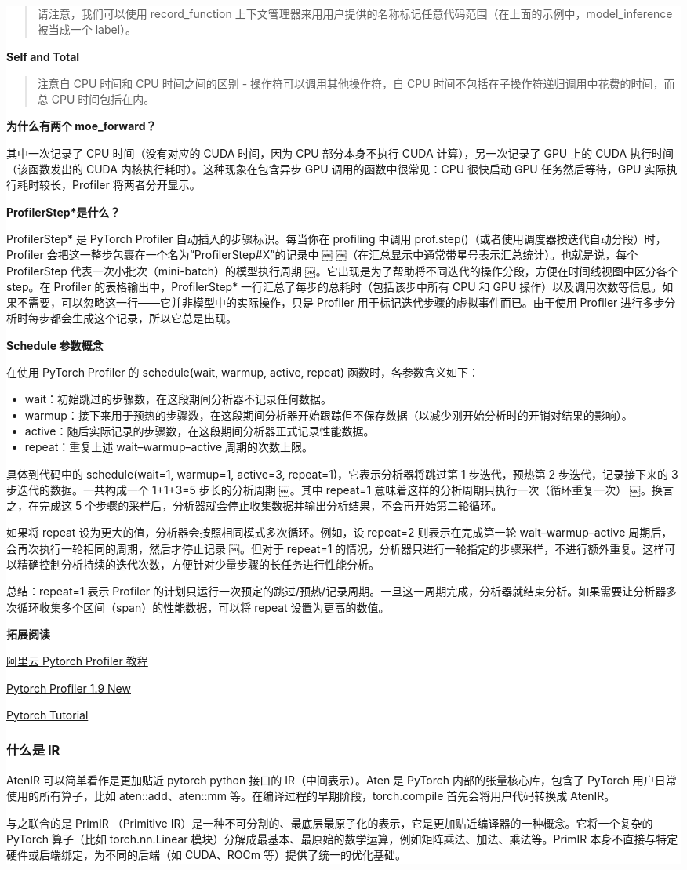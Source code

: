 > 请注意，我们可以使用 record_function 上下文管理器来用用户提供的名称标记任意代码范围（在上面的示例中，model_inference 被当成一个 label）。

**Self and Total**

> 注意自 CPU 时间和 CPU 时间之间的区别 - 操作符可以调用其他操作符，自 CPU 时间不包括在子操作符递归调用中花费的时间，而总 CPU 时间包括在内。


**为什么有两个 moe_forward？**

其中一次记录了 CPU 时间（没有对应的 CUDA 时间，因为 CPU 部分本身不执行 CUDA 计算），另一次记录了 GPU 上的 CUDA 执行时间（该函数发出的 CUDA 内核执行耗时）。这种现象在包含异步 GPU 调用的函数中很常见：CPU 很快启动 GPU 任务然后等待，GPU 实际执行耗时较长，Profiler 将两者分开显示。

**ProfilerStep*是什么？**

ProfilerStep* 是 PyTorch Profiler 自动插入的步骤标识。每当你在 profiling 中调用 prof.step()（或者使用调度器按迭代自动分段）时，Profiler 会把这一整步包裹在一个名为“ProfilerStep#X”的记录中 ￼ ￼（在汇总显示中通常带星号表示汇总统计）。也就是说，每个 ProfilerStep 代表一次小批次（mini-batch）的模型执行周期 ￼。它出现是为了帮助将不同迭代的操作分段，方便在时间线视图中区分各个 step。在 Profiler 的表格输出中，ProfilerStep* 一行汇总了每步的总耗时（包括该步中所有 CPU 和 GPU 操作）以及调用次数等信息。如果不需要，可以忽略这一行——它并非模型中的实际操作，只是 Profiler 用于标记迭代步骤的虚拟事件而已。由于使用 Profiler 进行多步分析时每步都会生成这个记录，所以它总是出现。

**Schedule 参数概念**

在使用 PyTorch Profiler 的 schedule(wait, warmup, active, repeat) 函数时，各参数含义如下：
- wait：初始跳过的步骤数，在这段期间分析器不记录任何数据。
- warmup：接下来用于预热的步骤数，在这段期间分析器开始跟踪但不保存数据（以减少刚开始分析时的开销对结果的影响）。
- active：随后实际记录的步骤数，在这段期间分析器正式记录性能数据。
- repeat：重复上述 wait–warmup–active 周期的次数上限。

具体到代码中的 schedule(wait=1, warmup=1, active=3, repeat=1)，它表示分析器将跳过第 1 步迭代，预热第 2 步迭代，记录接下来的 3 步迭代的数据。一共构成一个 1+1+3=5 步长的分析周期 ￼。其中 repeat=1 意味着这样的分析周期只执行一次（循环重复一次） ￼。换言之，在完成这 5 个步骤的采样后，分析器就会停止收集数据并输出分析结果，不会再开始第二轮循环。

如果将 repeat 设为更大的值，分析器会按照相同模式多次循环。例如，设 repeat=2 则表示在完成第一轮 wait–warmup–active 周期后，会再次执行一轮相同的周期，然后才停止记录 ￼。但对于 repeat=1 的情况，分析器只进行一轮指定的步骤采样，不进行额外重复。这样可以精确控制分析持续的迭代次数，方便针对少量步骤的长任务进行性能分析。

总结：repeat=1 表示 Profiler 的计划只运行一次预定的跳过/预热/记录周期。一旦这一周期完成，分析器就结束分析。如果需要让分析器多次循环收集多个区间（span）的性能数据，可以将 repeat 设置为更高的数值。


**拓展阅读**

[阿里云 Pytorch Profiler 教程](https://help.aliyun.com/zh/ack/cloud-native-ai-suite/use-cases/use-pytorch-profiler-to-realize-performance-analysis-and-troubleshooting-of-large-models#df76ccdf3fcmz)

[Pytorch Profiler 1.9 New](https://pytorch.org/blog/pytorch-profiler-1-9-released/)

[Pytorch Tutorial](https://docs.pytorch.org/tutorials/intermediate/tensorboard_profiler_tutorial.html?ajs_aid=c7c23a62-9ca8-4068-8c60-f453de94f392)


### 什么是 IR

AtenIR 可以简单看作是更加贴近 pytorch python 接口的 IR（中间表示）。Aten 是 PyTorch 内部的张量核心库，包含了 PyTorch 用户日常使用的所有算子，比如 aten::add、aten::mm 等。在编译过程的早期阶段，torch.compile 首先会将用户代码转换成 AtenIR。

与之联合的是 PrimIR （Primitive IR）是一种不可分割的、最底层最原子化的表示，它是更加贴近编译器的一种概念。它将一个复杂的 PyTorch 算子（比如 torch.nn.Linear 模块）分解成最基本、最原始的数学运算，例如矩阵乘法、加法、乘法等。PrimIR 本身不直接与特定硬件或后端绑定，为不同的后端（如 CUDA、ROCm 等）提供了统一的优化基础。
